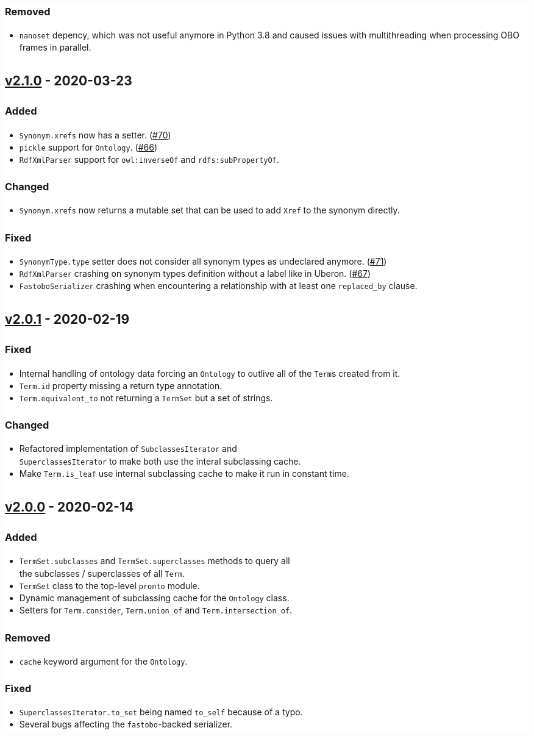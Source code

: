 ### Removed
- `nanoset` depency, which was not useful anymore in Python 3.8 and caused
  issues with multithreading when processing OBO frames in parallel.

## [v2.1.0] - 2020-03-23
[v2.1.0]: https://github.com/althonos/pronto/compare/v2.0.1...v2.1.0
### Added
- `Synonym.xrefs` now has a setter. ([#70](https://github.com/althonos/pronto/issues/70))
- `pickle` support for `Ontology`. ([#66](https://github.com/althonos/pronto/issues/66))
- `RdfXmlParser` support for `owl:inverseOf` and `rdfs:subPropertyOf`.
### Changed
- `Synonym.xrefs` now returns a mutable set that can be used to add
  `Xref` to the synonym directly.
### Fixed
- `SynonymType.type` setter does not consider all synonym types as
  undeclared anymore. ([#71](https://github.com/althonos/pronto/issues/71))
- `RdfXmlParser` crashing on synonym types definition without a label
  like in Uberon. ([#67](https://github.com/althonos/pronto/issues/67))
- `FastoboSerializer` crashing when encountering a relationship with
  at least one `replaced_by` clause.

## [v2.0.1] - 2020-02-19
[v2.0.1]: https://github.com/althonos/pronto/compare/v2.0.0...v2.0.1
### Fixed
- Internal handling of ontology data forcing an `Ontology` to outlive all
  of the `Term`s created from it.
- `Term.id` property missing a return type annotation.
- `Term.equivalent_to` not returning a `TermSet` but a set of strings.
### Changed
- Refactored implementation of `SubclassesIterator` and  
  `SuperclassesIterator` to make both use the interal subclassing cache.
- Make `Term.is_leaf` use internal subclassing cache to make it run in
  constant time.

## [v2.0.0] - 2020-02-14
[v2.0.0]:https://github.com/althonos/pronto/compare/v1.2.0...v2.0.0
### Added
- `TermSet.subclasses` and `TermSet.superclasses` methods to query all    
  the subclasses / superclasses of all `Term`.
- `TermSet` class to the top-level `pronto` module.
- Dynamic management of subclassing cache for the `Ontology` class.
- Setters for `Term.consider`, `Term.union_of` and `Term.intersection_of`.
### Removed
- `cache` keyword argument for the `Ontology`.
### Fixed
- `SuperclassesIterator.to_set` being named `to_self` because of a typo.
- Several bugs affecting the `fastobo`-backed serializer.


[Unreleased]: https://github.com/althonos/pronto/compare/v2.5.4...HEAD
[v2.5.4]: https://github.com/althonos/pronto/compare/v2.5.3...v2.5.4
[v2.5.3]: https://github.com/althonos/pronto/compare/v2.5.2...v2.5.3
[v2.5.2]: https://github.com/althonos/pronto/compare/v2.5.1...v2.5.2
[v2.5.1]: https://github.com/althonos/pronto/compare/v2.5.0...v2.5.1
[v2.5.0]: https://github.com/althonos/pronto/compare/v2.4.7...v2.5.0
[v2.4.7]: https://github.com/althonos/pronto/compare/v2.4.6...v2.4.7
[v2.4.6]: https://github.com/althonos/pronto/compare/v2.4.5...v2.4.6
[v2.4.5]: https://github.com/althonos/pronto/compare/v2.4.4...v2.4.5
[v2.4.4]: https://github.com/althonos/pronto/compare/v2.4.3...v2.4.4
[v2.4.3]: https://github.com/althonos/pronto/compare/v2.4.2...v2.4.3
[v2.4.2]: https://github.com/althonos/pronto/compare/v2.4.1...v2.4.2
[v2.4.1]: https://github.com/althonos/pronto/compare/v2.4.0...v2.4.1
[v2.4.0]: https://github.com/althonos/pronto/compare/v2.3.2...v2.4.0
[v2.3.2]: https://github.com/althonos/pronto/compare/v2.3.1...v2.3.2
[v2.3.1]: https://github.com/althonos/pronto/compare/v2.3.0...v2.3.1
[v2.3.0]: https://github.com/althonos/pronto/compare/v2.2.4...v2.3.0
[v2.2.4]: https://github.com/althonos/pronto/compare/v2.2.3...v2.2.4
[v2.2.3]: https://github.com/althonos/pronto/compare/v2.2.2...v2.2.3
[v2.2.2]: https://github.com/althonos/pronto/compare/v2.2.1...v2.2.2
[v2.2.1]: https://github.com/althonos/pronto/compare/v2.2.0...v2.2.1
[v2.2.0]: https://github.com/althonos/pronto/compare/v2.1.0...v2.2.0
[v1.2.0]: https://github.com/althonos/pronto/compare/v1.1.5...v1.2.0
[v1.1.5]: https://github.com/althonos/pronto/compare/v1.1.4...v1.1.5
[v1.1.4]: https://github.com/althonos/pronto/compare/v1.1.3...v1.1.4
[v1.1.3]: https://github.com/althonos/pronto/compare/v1.1.2...v1.1.3
[v1.1.2]: https://github.com/althonos/pronto/compare/v1.1.1...v1.1.2
[v1.1.1]: https://github.com/althonos/pronto/compare/v1.1.0...v1.1.1
[v1.1.0]: https://github.com/althonos/pronto/compare/v1.0.0...v1.1.0
[v1.0.0]: https://github.com/althonos/pronto/compare/v1.0.0-alpha.3...v1.0.0
[v1.0.0-alpha.3]: https://github.com/althonos/pronto/compare/v1.0.0-alpha.2...v1.0.0-alpha.3
[v1.0.0-alpha.2]: https://github.com/althonos/pronto/compare/v1.0.0-alpha.1...v1.0.0-alpha.2
[v1.0.0-alpha.1]: https://github.com/althonos/pronto/compare/v0.12.2...v1.0.0-alpha.1